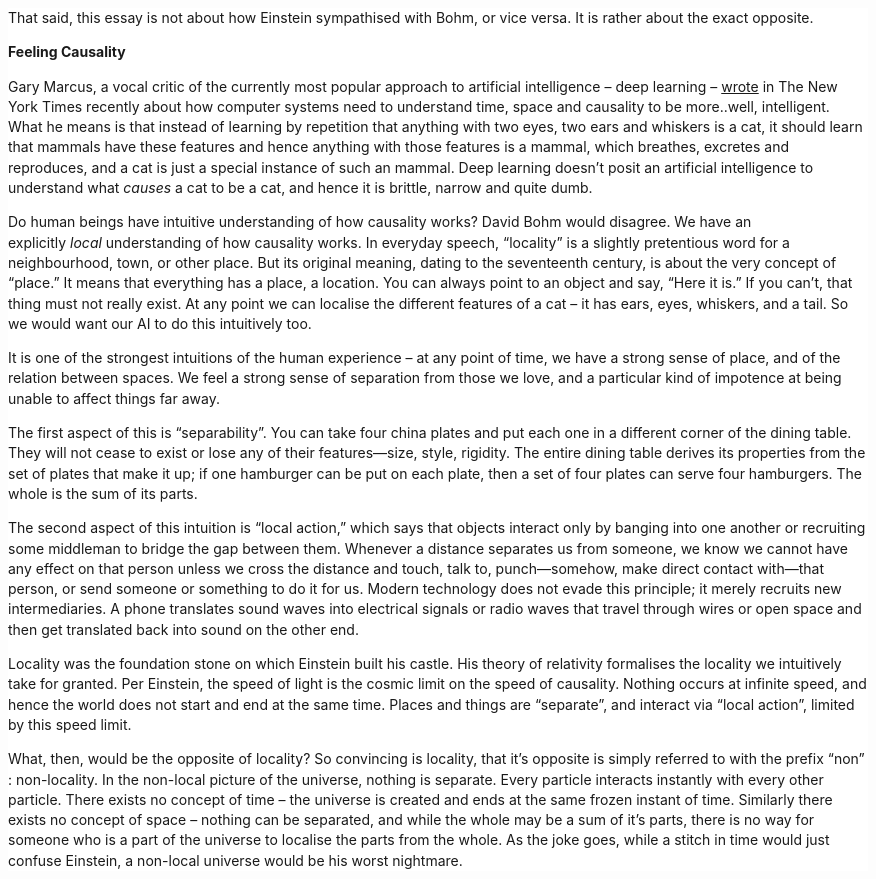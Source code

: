 That said, this essay is not about how Einstein sympathised with Bohm, or vice versa. It is rather about the exact opposite.

**Feeling Causality**

Gary Marcus, a vocal critic of the currently most popular approach to artificial intelligence – deep learning – [wrote](https://www.nytimes.com/2019/09/06/opinion/ai-explainability.html) in The New York Times recently about how computer systems need to understand time, space and causality to be more..well, intelligent. What he means is that instead of learning by repetition that anything with two eyes, two ears and whiskers is a cat, it should learn that mammals have these features and hence anything with those features is a mammal, which breathes, excretes and reproduces, and a cat is just a special instance of such an mammal. Deep learning doesn’t posit an artificial intelligence to understand what _causes_ a cat to be a cat, and hence it is brittle, narrow and quite dumb.

Do human beings have intuitive understanding of how causality works? David Bohm would disagree. We have an explicitly _local_ understanding of how causality works. In everyday speech, “locality” is a slightly pretentious word for a neighbourhood, town, or other place. But its original meaning, dating to the seventeenth century, is about the very concept of “place.” It means that everything has a place, a location. You can always point to an object and say, “Here it is.” If you can’t, that thing must not really exist. At any point we can localise the different features of a cat – it has ears, eyes, whiskers, and a tail. So we would want our AI to do this intuitively too.

It is one of the strongest intuitions of the human experience – at any point of time, we have a strong sense of place, and of the relation between spaces. We feel a strong sense of separation from those we love, and a particular kind of impotence at being unable to affect things far away.

The first aspect of this is “separability”. You can take four china plates and put each one in a different corner of the dining table. They will not cease to exist or lose any of their features—size, style, rigidity. The entire dining table derives its properties from the set of plates that make it up; if one hamburger can be put on each plate, then a set of four plates can serve four hamburgers. The whole is the sum of its parts.

The second aspect of this intuition is “local action,” which says that objects interact only by banging into one another or recruiting some middleman to bridge the gap between them. Whenever a distance separates us from someone, we know we cannot have any effect on that person unless we cross the distance and touch, talk to, punch—somehow, make direct contact with—that person, or send someone or something to do it for us. Modern technology does not evade this principle; it merely recruits new intermediaries. A phone translates sound waves into electrical signals or radio waves that travel through wires or open space and then get translated back into sound on the other end.

Locality was the foundation stone on which Einstein built his castle. His theory of relativity formalises the locality we intuitively take for granted. Per Einstein, the speed of light is the cosmic limit on the speed of causality. Nothing occurs at infinite speed, and hence the world does not start and end at the same time. Places and things are “separate”, and interact via “local action”, limited by this speed limit.

What, then, would be the opposite of locality? So convincing is locality, that it’s opposite is simply referred to with the prefix “non” : non-locality. In the non-local picture of the universe, nothing is separate. Every particle interacts instantly with every other particle. There exists no concept of time – the universe is created and ends at the same frozen instant of time. Similarly there exists no concept of space – nothing can be separated, and while the whole may be a sum of it’s parts, there is no way for someone who is a part of the universe to localise the parts from the whole. As the joke goes, while a stitch in time would just confuse Einstein, a non-local universe would be his worst nightmare.
